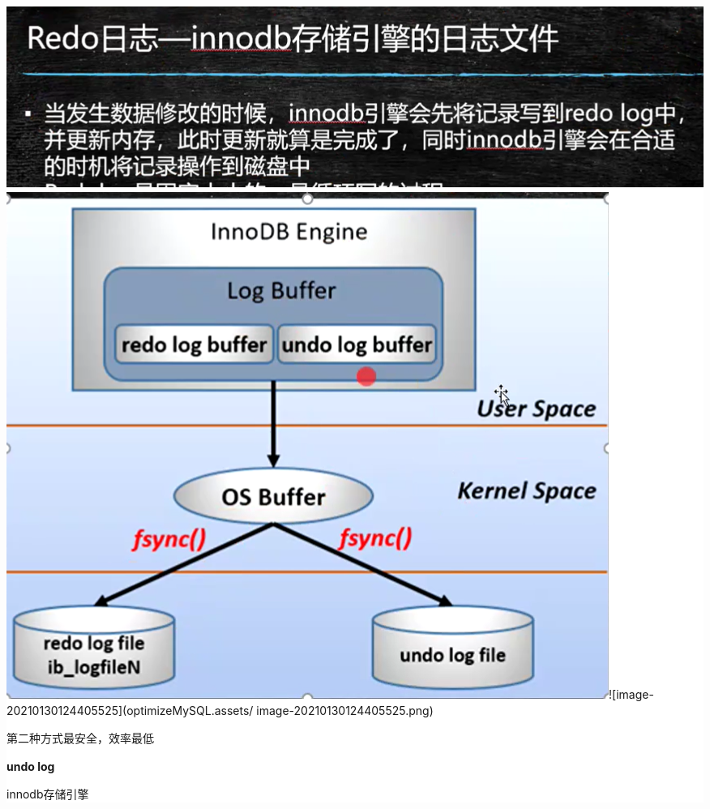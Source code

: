 ![image-20210130124155297](optimizeMySQL.assets/image-20210130124155297.png)![image-20210130124335597](optimizeMySQL.assets/image-20210130124335597.png)![image-20210130124405525](optimizeMySQL.assets/
image-20210130124405525.png)

第二种方式最安全，效率最低

**undo log**

innodb存储引擎
